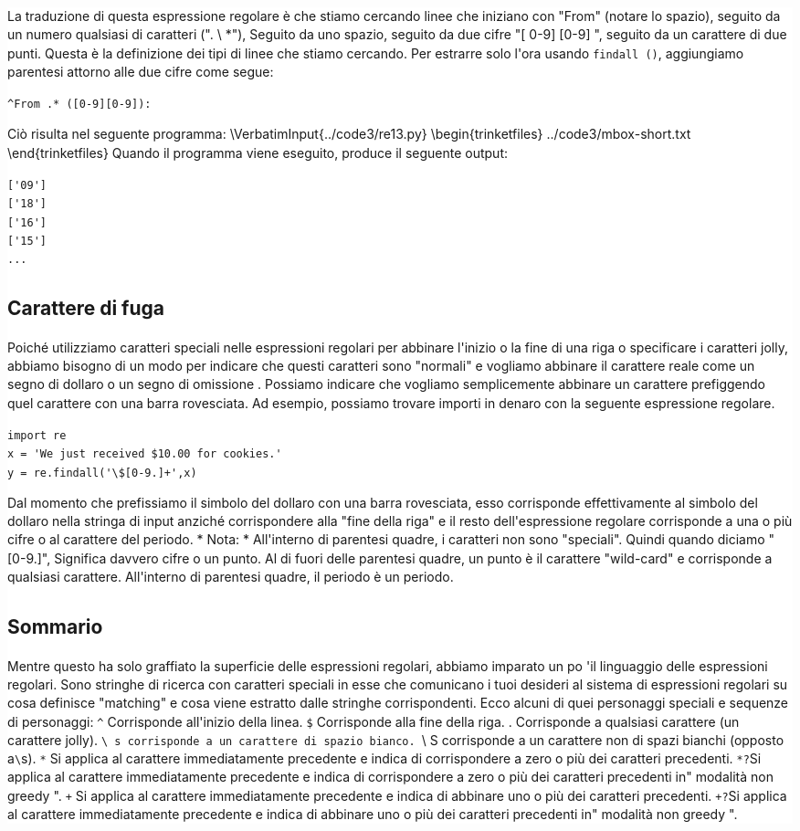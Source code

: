 La traduzione di questa espressione regolare è che stiamo cercando linee che iniziano con "From" (notare lo spazio), seguito da un numero qualsiasi di caratteri (". \ *"), Seguito da uno spazio, seguito da due cifre "[ 0-9] [0-9] ", seguito da un carattere di due punti. Questa è la definizione dei tipi di linee che stiamo cercando.  Per estrarre solo l'ora usando `findall ()`, aggiungiamo parentesi attorno alle due cifre come segue: 
~~~~
^From .* ([0-9][0-9]):
~~~~

Ciò risulta nel seguente programma: 
\VerbatimInput{../code3/re13.py} 
\begin{trinketfiles}
../code3/mbox-short.txt
\end{trinketfiles}
Quando il programma viene eseguito, produce il seguente output: 
~~~~
['09']
['18']
['16']
['15']
...
~~~~

Carattere di fuga
----------------
Poiché utilizziamo caratteri speciali nelle espressioni regolari per abbinare l'inizio o la fine di una riga o specificare i caratteri jolly, abbiamo bisogno di un modo per indicare che questi caratteri sono "normali" e vogliamo abbinare il carattere reale come un segno di dollaro o un segno di omissione .  Possiamo indicare che vogliamo semplicemente abbinare un carattere prefiggendo quel carattere con una barra rovesciata. Ad esempio, possiamo trovare importi in denaro con la seguente espressione regolare. 
~~~~ {.python}
import re
x = 'We just received $10.00 for cookies.'
y = re.findall('\$[0-9.]+',x)
~~~~

Dal momento che prefissiamo il simbolo del dollaro con una barra rovesciata, esso corrisponde effettivamente al simbolo del dollaro nella stringa di input anziché corrispondere alla "fine della riga" e il resto dell'espressione regolare corrisponde a una o più cifre o al carattere del periodo. * Nota: * All'interno di parentesi quadre, i caratteri non sono "speciali". Quindi quando diciamo "[0-9.]", Significa davvero cifre o un punto. Al di fuori delle parentesi quadre, un punto è il carattere "wild-card" e corrisponde a qualsiasi carattere. All'interno di parentesi quadre, il periodo è un periodo.

Sommario
-------
Mentre questo ha solo graffiato la superficie delle espressioni regolari, abbiamo imparato un po 'il linguaggio delle espressioni regolari. Sono stringhe di ricerca con caratteri speciali in esse che comunicano i tuoi desideri al sistema di espressioni regolari su cosa definisce "matching" e cosa viene estratto dalle stringhe corrispondenti. Ecco alcuni di quei personaggi speciali e sequenze di personaggi:
`^` Corrisponde all'inizio della linea.
`$` Corrisponde alla fine della riga.
. Corrisponde a qualsiasi carattere (un carattere jolly).
`\ s corrisponde a un carattere di spazio bianco.
`\ S corrisponde a un carattere non di spazi bianchi (opposto a` \ `s).
`*` Si applica al carattere immediatamente precedente e indica di corrispondere a zero o più dei caratteri precedenti.
`*?`Si applica al carattere immediatamente precedente e indica di corrispondere a zero o più dei caratteri precedenti in" modalità non greedy ".
`+` Si applica al carattere immediatamente precedente e indica di abbinare uno o più dei caratteri precedenti.
`+?`Si applica al carattere immediatamente precedente e indica di abbinare uno o più dei caratteri precedenti in" modalità non greedy ".